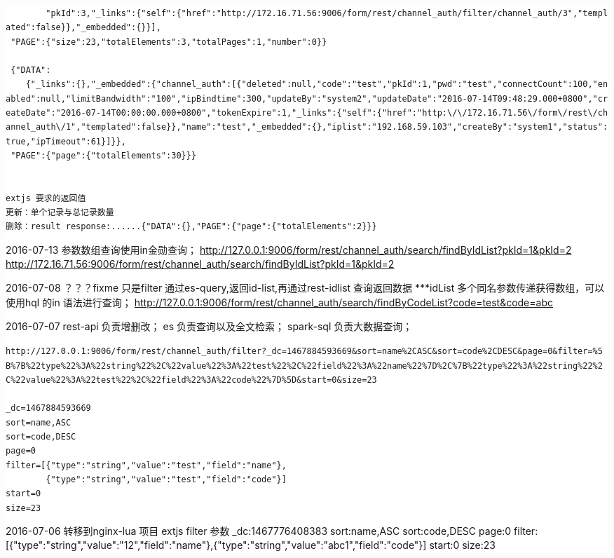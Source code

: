             "pkId":3,"_links":{"self":{"href":"http://172.16.71.56:9006/form/rest/channel_auth/filter/channel_auth/3","templated":false}},"_embedded":{}}],
     "PAGE":{"size":23,"totalElements":3,"totalPages":1,"number":0}}
     
     {"DATA":
        {"_links":{},"_embedded":{"channel_auth":[{"deleted":null,"code":"test","pkId":1,"pwd":"test","connectCount":100,"enabled":null,"limitBandwidth":"100","ipBindtime":300,"updateBy":"system2","updateDate":"2016-07-14T09:48:29.000+0800","createDate":"2016-07-14T00:00:00.000+0800","tokenExpire":1,"_links":{"self":{"href":"http:\/\/172.16.71.56\/form\/rest\/channel_auth\/1","templated":false}},"name":"test","_embedded":{},"iplist":"192.168.59.103","createBy":"system1","status":true,"ipTimeout":61}]}},
     "PAGE":{"page":{"totalElements":30}}}
     
     
    extjs 要求的返回值
    更新：单个记录与总记录数量
    删除：result response:......{"DATA":{},"PAGE":{"page":{"totalElements":2}}}

2016-07-13
    参数数组查询使用in金勋查询；
    http://127.0.0.1:9006/form/rest/channel_auth/search/findByIdList?pkId=1&pkId=2
    http://172.16.71.56:9006/form/rest/channel_auth/search/findByIdList?pkId=1&pkId=2



2016-07-08
    ？？？fixme 只是filter 通过es-query,返回id-list,再通过rest-idlist 查询返回数据
    ***idList 多个同名参数传递获得数组，可以使用hql 的in 语法进行查询；
    http://127.0.0.1:9006/form/rest/channel_auth/search/findByCodeList?code=test&code=abc
    
    
2016-07-07
    rest-api 负责增删改；
    es 负责查询以及全文检索；
    spark-sql 负责大数据查询；
    
    http://127.0.0.1:9006/form/rest/channel_auth/filter?_dc=1467884593669&sort=name%2CASC&sort=code%2CDESC&page=0&filter=%5B%7B%22type%22%3A%22string%22%2C%22value%22%3A%22test%22%2C%22field%22%3A%22name%22%7D%2C%7B%22type%22%3A%22string%22%2C%22value%22%3A%22test%22%2C%22field%22%3A%22code%22%7D%5D&start=0&size=23
    
    _dc=1467884593669
    sort=name,ASC
    sort=code,DESC
    page=0
    filter=[{"type":"string","value":"test","field":"name"},
            {"type":"string","value":"test","field":"code"}]
    start=0
    size=23
    
    
2016-07-06
    转移到nginx-lua 项目
    extjs filter 参数
    _dc:1467776408383
    sort:name,ASC
    sort:code,DESC
    page:0
    filter:[{"type":"string","value":"12","field":"name"},{"type":"string","value":"abc1","field":"code"}]
    start:0
    size:23
    